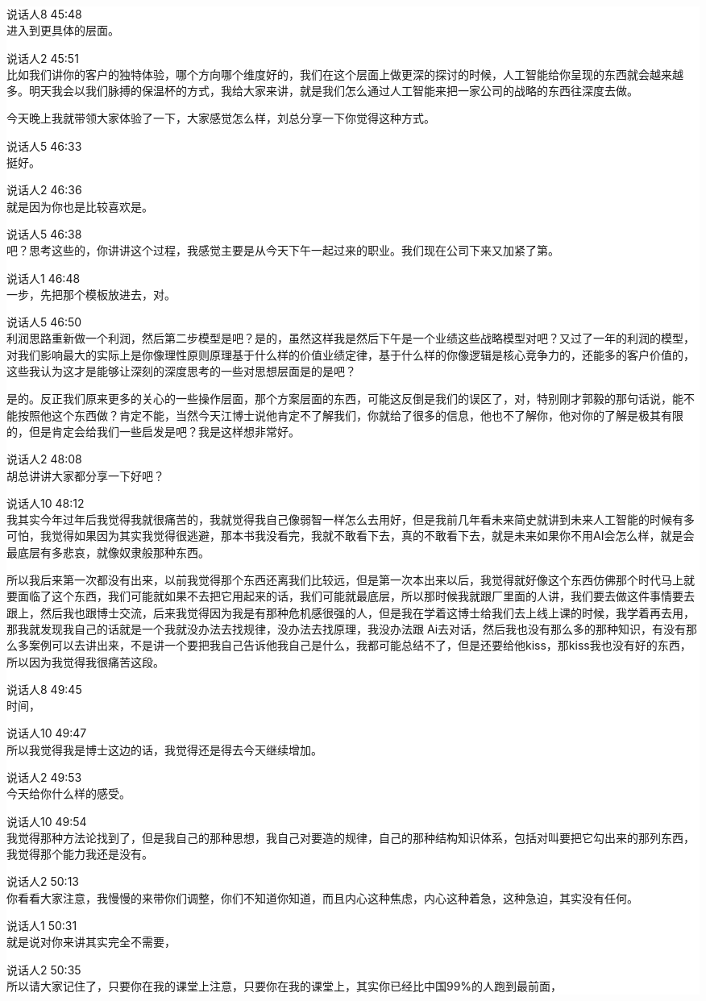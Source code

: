说话人8 45:48  
进入到更具体的层面。

说话人2 45:51  
比如我们讲你的客户的独特体验，哪个方向哪个维度好的，我们在这个层面上做更深的探讨的时候，人工智能给你呈现的东西就会越来越多。明天我会以我们脉搏的保温杯的方式，我给大家来讲，就是我们怎么通过人工智能来把一家公司的战略的东西往深度去做。

今天晚上我就带领大家体验了一下，大家感觉怎么样，刘总分享一下你觉得这种方式。

说话人5 46:33  
挺好。

说话人2 46:36  
就是因为你也是比较喜欢是。

说话人5 46:38  
吧？思考这些的，你讲讲这个过程，我感觉主要是从今天下午一起过来的职业。我们现在公司下来又加紧了第。

说话人1 46:48  
一步，先把那个模板放进去，对。

说话人5 46:50  
利润思路重新做一个利润，然后第二步模型是吧？是的，虽然这样我是然后下午是一个业绩这些战略模型对吧？又过了一年的利润的模型，对我们影响最大的实际上是你像理性原则原理基于什么样的价值业绩定律，基于什么样的你像逻辑是核心竞争力的，还能多的客户价值的，这些我认为这才是能够让深刻的深度思考的一些对思想层面是的是吧？

是的。反正我们原来更多的关心的一些操作层面，那个方案层面的东西，可能这反倒是我们的误区了，对，特别刚才郭毅的那句话说，能不能按照他这个东西做？肯定不能，当然今天江博士说他肯定不了解我们，你就给了很多的信息，他也不了解你，他对你的了解是极其有限的，但是肯定会给我们一些启发是吧？我是这样想非常好。

说话人2 48:08  
胡总讲讲大家都分享一下好吧？

说话人10 48:12  
我其实今年过年后我觉得我就很痛苦的，我就觉得我自己像弱智一样怎么去用好，但是我前几年看未来简史就讲到未来人工智能的时候有多可怕，我觉得如果因为其实我觉得很逃避，那本书我没看完，我就不敢看下去，真的不敢看下去，就是未来如果你不用AI会怎么样，就是会最底层有多悲哀，就像奴隶般那种东西。

所以我后来第一次都没有出来，以前我觉得那个东西还离我们比较远，但是第一次本出来以后，我觉得就好像这个东西仿佛那个时代马上就要面临了这个东西，我们可能就如果不去把它用起来的话，我们可能就最底层，所以那时候我就跟厂里面的人讲，我们要去做这件事情要去跟上，然后我也跟博士交流，后来我觉得因为我是有那种危机感很强的人，但是我在学着这博士给我们去上线上课的时候，我学着再去用，那我就发现我自己的话就是一个我就没办法去找规律，没办法去找原理，我没办法跟 Ai去对话，然后我也没有那么多的那种知识，有没有那么多案例可以去讲出来，不是讲一个要把我自己告诉他我自己是什么，我都可能总结不了，但是还要给他kiss，那kiss我也没有好的东西，所以因为我觉得我很痛苦这段。

说话人8 49:45  
时间，

说话人10 49:47  
所以我觉得我是博士这边的话，我觉得还是得去今天继续增加。

说话人2 49:53  
今天给你什么样的感受。

说话人10 49:54  
我觉得那种方法论找到了，但是我自己的那种思想，我自己对要造的规律，自己的那种结构知识体系，包括对叫要把它勾出来的那列东西，我觉得那个能力我还是没有。

说话人2 50:13  
你看看大家注意，我慢慢的来带你们调整，你们不知道你知道，而且内心这种焦虑，内心这种着急，这种急迫，其实没有任何。

说话人1 50:31  
就是说对你来讲其实完全不需要，

说话人2 50:35  
所以请大家记住了，只要你在我的课堂上注意，只要你在我的课堂上，其实你已经比中国99%的人跑到最前面，
